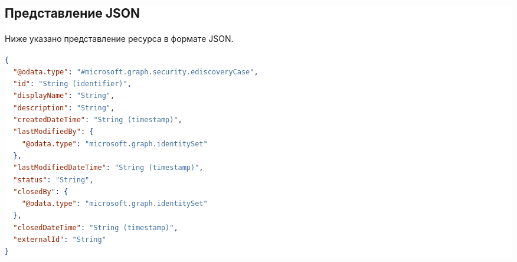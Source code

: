 ## <a name="json-representation"></a>Представление JSON
Ниже указано представление ресурса в формате JSON.

``` json
{
  "@odata.type": "#microsoft.graph.security.ediscoveryCase",
  "id": "String (identifier)",
  "displayName": "String",
  "description": "String",
  "createdDateTime": "String (timestamp)",
  "lastModifiedBy": {
    "@odata.type": "microsoft.graph.identitySet"
  },
  "lastModifiedDateTime": "String (timestamp)",
  "status": "String",
  "closedBy": {
    "@odata.type": "microsoft.graph.identitySet"
  },
  "closedDateTime": "String (timestamp)",
  "externalId": "String"
}
```

